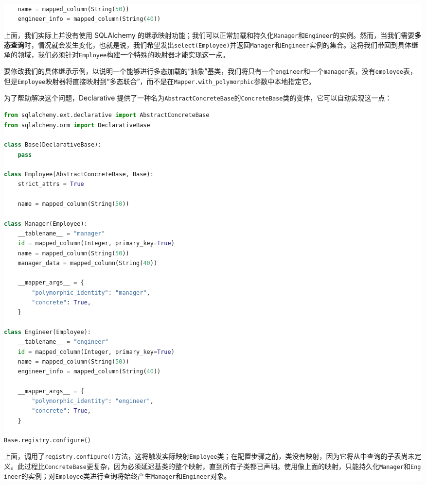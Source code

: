 ```py
    name = mapped_column(String(50))
    engineer_info = mapped_column(String(40))
```

上面，我们实际上并没有使用 SQLAlchemy 的继承映射功能；我们可以正常加载和持久化`Manager`和`Engineer`的实例。然而，当我们需要**多态查询**时，情况就会发生变化，也就是说，我们希望发出`select(Employee)`并返回`Manager`和`Engineer`实例的集合。这将我们带回到具体继承的领域，我们必须针对`Employee`构建一个特殊的映射器才能实现这一点。

要修改我们的具体继承示例，以说明一个能够进行多态加载的“抽象”基类，我们将只有一个`engineer`和一个`manager`表，没有`employee`表，但是`Employee`映射器将直接映射到“多态联合”，而不是在`Mapper.with_polymorphic`参数中本地指定它。

为了帮助解决这个问题，Declarative 提供了一种名为`AbstractConcreteBase`的`ConcreteBase`类的变体，它可以自动实现这一点：

```py
from sqlalchemy.ext.declarative import AbstractConcreteBase
from sqlalchemy.orm import DeclarativeBase

class Base(DeclarativeBase):
    pass

class Employee(AbstractConcreteBase, Base):
    strict_attrs = True

    name = mapped_column(String(50))

class Manager(Employee):
    __tablename__ = "manager"
    id = mapped_column(Integer, primary_key=True)
    name = mapped_column(String(50))
    manager_data = mapped_column(String(40))

    __mapper_args__ = {
        "polymorphic_identity": "manager",
        "concrete": True,
    }

class Engineer(Employee):
    __tablename__ = "engineer"
    id = mapped_column(Integer, primary_key=True)
    name = mapped_column(String(50))
    engineer_info = mapped_column(String(40))

    __mapper_args__ = {
        "polymorphic_identity": "engineer",
        "concrete": True,
    }

Base.registry.configure()
```

上面，调用了`registry.configure()`方法，这将触发实际映射`Employee`类；在配置步骤之前，类没有映射，因为它将从中查询的子表尚未定义。此过程比`ConcreteBase`更复杂，因为必须延迟基类的整个映射，直到所有子类都已声明。使用像上面的映射，只能持久化`Manager`和`Engineer`的实例；对`Employee`类进行查询将始终产生`Manager`和`Engineer`对象。
